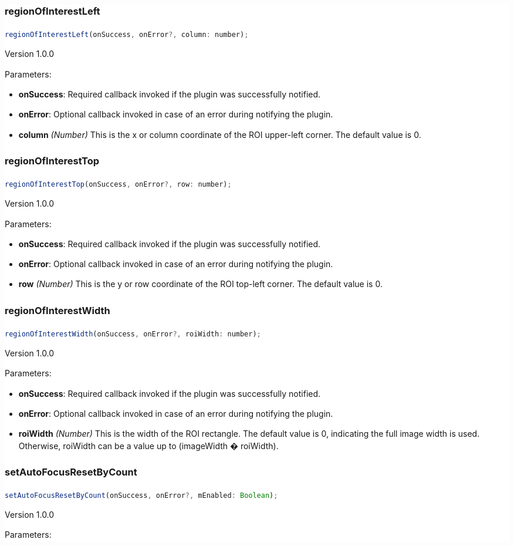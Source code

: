 ### regionOfInterestLeft

```javascript
regionOfInterestLeft(onSuccess, onError?, column: number);
```
Version 1.0.0


Parameters:

- __onSuccess__: Required callback invoked if the plugin was successfully notified.

- __onError__: Optional callback invoked in case of an error during notifying the plugin.

- __column__ *(Number)* This is the x or column coordinate of the ROI upper-left corner. The default value is 0.

### regionOfInterestTop

```javascript
regionOfInterestTop(onSuccess, onError?, row: number);
```
Version 1.0.0


Parameters:

- __onSuccess__: Required callback invoked if the plugin was successfully notified.

- __onError__: Optional callback invoked in case of an error during notifying the plugin.

- __row__ *(Number)* This is the y or row coordinate of the ROI top-left corner. The default value is 0.

### regionOfInterestWidth

```javascript
regionOfInterestWidth(onSuccess, onError?, roiWidth: number);
```
Version 1.0.0


Parameters:

- __onSuccess__: Required callback invoked if the plugin was successfully notified.

- __onError__: Optional callback invoked in case of an error during notifying the plugin.

- __roiWidth__ *(Number)* This is the width of the ROI rectangle. The default value is 0, indicating the full image width is used. Otherwise, roiWidth can be a value up to (imageWidth � roiWidth).

### setAutoFocusResetByCount

```javascript
setAutoFocusResetByCount(onSuccess, onError?, mEnabled: Boolean);
```
Version 1.0.0


Parameters:
